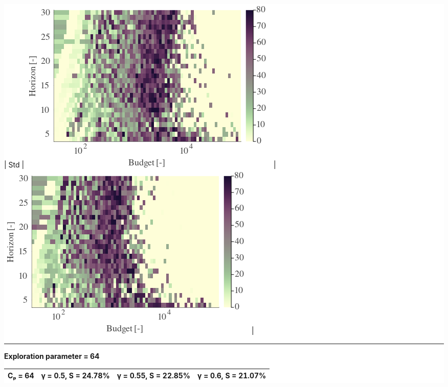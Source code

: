 | Std | ![](fig/sp_AL/std_g_0.95_cp_32.png) | ![](fig/sp_AL/std_g_1.0_cp_32.png) | 

---

**Exploration parameter = 64**

| Cₚ = 64 | γ = 0.5, S = 24.78% | γ = 0.55, S = 22.85% | γ = 0.6, S = 21.07% | 
| --- | --- | --- | --- | 